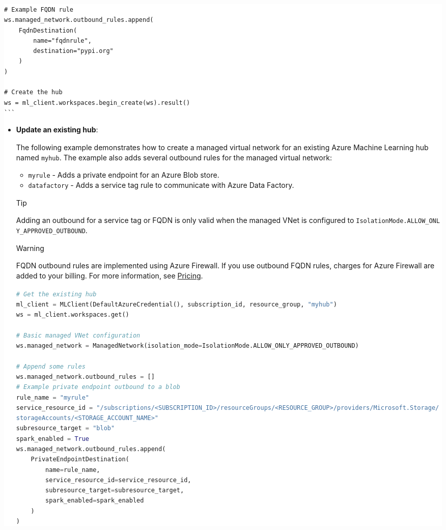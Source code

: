     # Example FQDN rule
    ws.managed_network.outbound_rules.append(
        FqdnDestination(
            name="fqdnrule", 
            destination="pypi.org"
        )
    )

    # Create the hub
    ws = ml_client.workspaces.begin_create(ws).result()
    ```

* __Update an existing hub__:

    The following example demonstrates how to create a managed virtual network for an existing Azure Machine Learning hub named `myhub`. The example also adds several outbound rules for the managed virtual network:

    * `myrule` - Adds a private endpoint for an Azure Blob store.
    * `datafactory` - Adds a service tag rule to communicate with Azure Data Factory.

    > [!TIP]
    > Adding an outbound for a service tag or FQDN is only valid when the managed VNet is configured to `IsolationMode.ALLOW_ONLY_APPROVED_OUTBOUND`.

    > [!WARNING]
    > FQDN outbound rules are implemented using Azure Firewall. If you use outbound FQDN rules, charges for Azure Firewall are added to your billing. For more information, see [Pricing](#pricing).
    
    ```python
    # Get the existing hub
    ml_client = MLClient(DefaultAzureCredential(), subscription_id, resource_group, "myhub")
    ws = ml_client.workspaces.get()

    # Basic managed VNet configuration
    ws.managed_network = ManagedNetwork(isolation_mode=IsolationMode.ALLOW_ONLY_APPROVED_OUTBOUND)

    # Append some rules
    ws.managed_network.outbound_rules = []
    # Example private endpoint outbound to a blob
    rule_name = "myrule"
    service_resource_id = "/subscriptions/<SUBSCRIPTION_ID>/resourceGroups/<RESOURCE_GROUP>/providers/Microsoft.Storage/storageAccounts/<STORAGE_ACCOUNT_NAME>"
    subresource_target = "blob"
    spark_enabled = True
    ws.managed_network.outbound_rules.append(
        PrivateEndpointDestination(
            name=rule_name, 
            service_resource_id=service_resource_id, 
            subresource_target=subresource_target, 
            spark_enabled=spark_enabled
        )
    )
